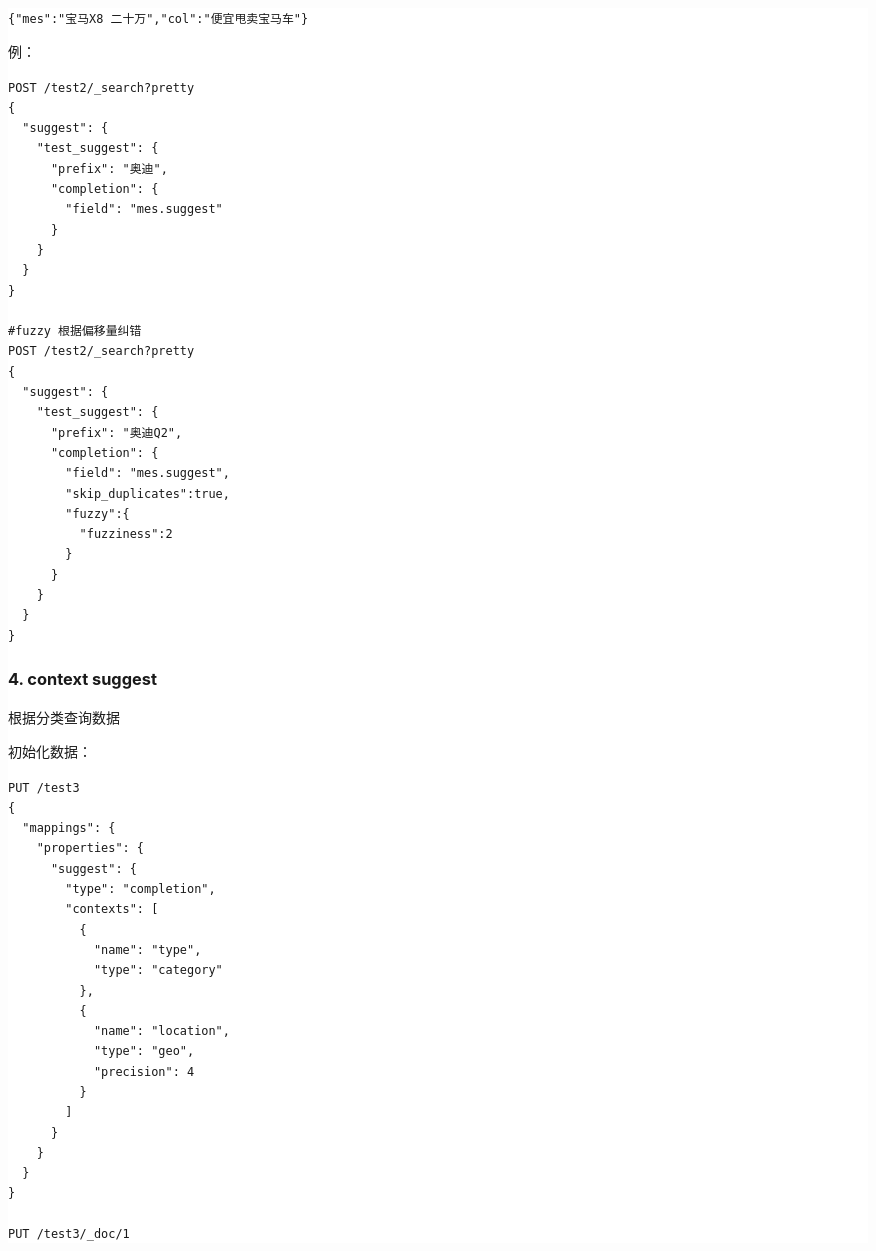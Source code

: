 ```
{"mes":"宝马X8 二十万","col":"便宜甩卖宝马车"}
```

例：

```
POST /test2/_search?pretty
{
  "suggest": {
    "test_suggest": {
      "prefix": "奥迪",
      "completion": {
        "field": "mes.suggest"
      }
    }
  }
}

#fuzzy 根据偏移量纠错
POST /test2/_search?pretty
{
  "suggest": {
    "test_suggest": {
      "prefix": "奥迪Q2",
      "completion": {
        "field": "mes.suggest",
        "skip_duplicates":true,
        "fuzzy":{
          "fuzziness":2
        }
      }
    }
  }
}
```

### 4. context suggest

根据分类查询数据

初始化数据：

```
PUT /test3
{
  "mappings": {
    "properties": {
      "suggest": {
        "type": "completion",
        "contexts": [
          {
            "name": "type",
            "type": "category"
          },
          {
            "name": "location",
            "type": "geo",
            "precision": 4
          }
        ]
      }
    }
  }
}

PUT /test3/_doc/1
```